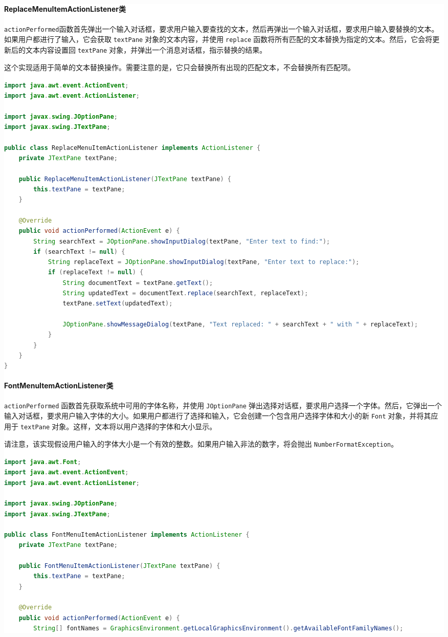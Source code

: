 ```java
```

#### ReplaceMenuItemActionListener类
```actionPerformed```函数首先弹出一个输入对话框，要求用户输入要查找的文本，然后再弹出一个输入对话框，要求用户输入要替换的文本。如果用户都进行了输入，它会获取 ```textPane``` 对象的文本内容，并使用 ```replace``` 函数将所有匹配的文本替换为指定的文本。然后，它会将更新后的文本内容设置回 ```textPane``` 对象，并弹出一个消息对话框，指示替换的结果。

这个实现适用于简单的文本替换操作。需要注意的是，它只会替换所有出现的匹配文本，不会替换所有匹配项。
```java
import java.awt.event.ActionEvent;
import java.awt.event.ActionListener;

import javax.swing.JOptionPane;
import javax.swing.JTextPane;

public class ReplaceMenuItemActionListener implements ActionListener {
    private JTextPane textPane;

    public ReplaceMenuItemActionListener(JTextPane textPane) {
        this.textPane = textPane;
    }

    @Override
    public void actionPerformed(ActionEvent e) {
        String searchText = JOptionPane.showInputDialog(textPane, "Enter text to find:");
        if (searchText != null) {
            String replaceText = JOptionPane.showInputDialog(textPane, "Enter text to replace:");
            if (replaceText != null) {
                String documentText = textPane.getText();
                String updatedText = documentText.replace(searchText, replaceText);
                textPane.setText(updatedText);

                JOptionPane.showMessageDialog(textPane, "Text replaced: " + searchText + " with " + replaceText);
            }
        }
    }
}
```

#### FontMenuItemActionListener类

```actionPerformed``` 函数首先获取系统中可用的字体名称，并使用 ```JOptionPane``` 弹出选择对话框，要求用户选择一个字体。然后，它弹出一个输入对话框，要求用户输入字体的大小。如果用户都进行了选择和输入，它会创建一个包含用户选择字体和大小的新 ```Font``` 对象，并将其应用于 ```textPane``` 对象。这样，文本将以用户选择的字体和大小显示。

请注意，该实现假设用户输入的字体大小是一个有效的整数。如果用户输入非法的数字，将会抛出 ```NumberFormatException```。

```java
import java.awt.Font;
import java.awt.event.ActionEvent;
import java.awt.event.ActionListener;

import javax.swing.JOptionPane;
import javax.swing.JTextPane;

public class FontMenuItemActionListener implements ActionListener {
    private JTextPane textPane;

    public FontMenuItemActionListener(JTextPane textPane) {
        this.textPane = textPane;
    }

    @Override
    public void actionPerformed(ActionEvent e) {
        String[] fontNames = GraphicsEnvironment.getLocalGraphicsEnvironment().getAvailableFontFamilyNames();
```